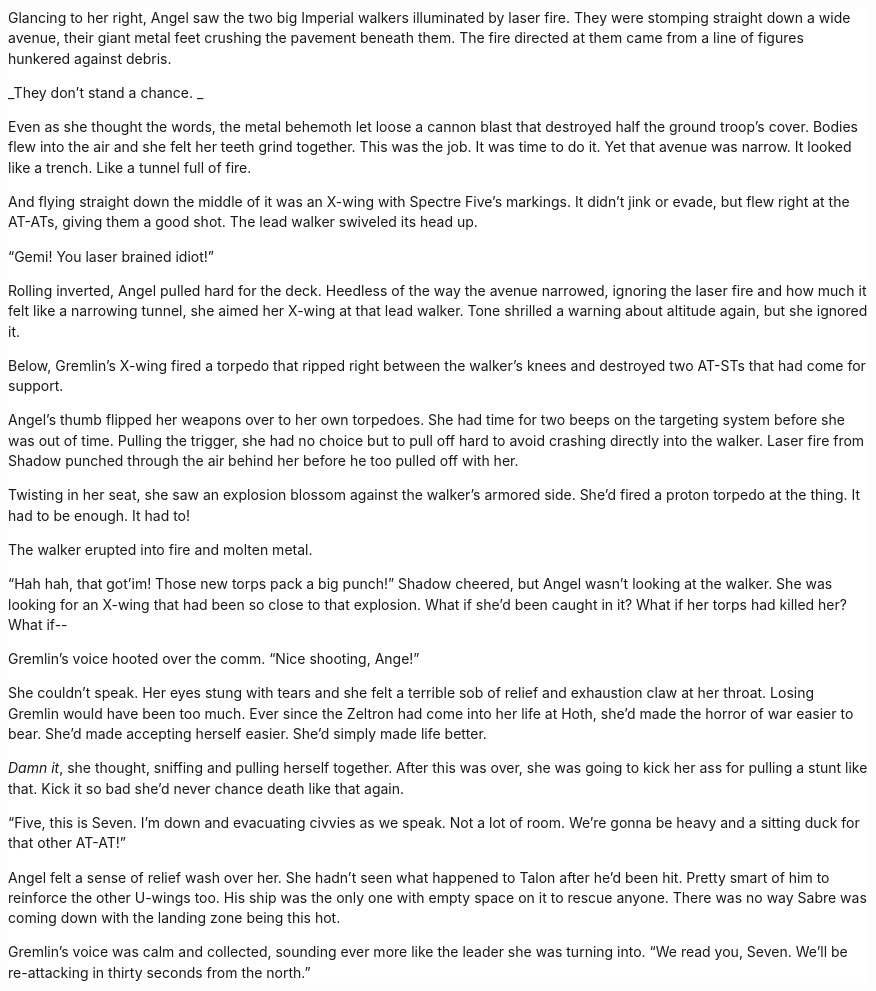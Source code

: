 Glancing to her right, Angel saw the two big Imperial walkers illuminated by laser fire. They were stomping straight down a wide avenue, their giant metal feet crushing the pavement beneath them. The fire directed at them came from a line of figures hunkered against debris. 

_They don’t stand a chance. _

Even as she thought the words, the metal behemoth let loose a cannon blast that destroyed half the ground troop’s cover. Bodies flew into the air and she felt her teeth grind together. This was the job. It was time to do it. Yet that avenue was narrow. It looked like a trench. Like a tunnel full of fire. 

And flying straight down the middle of it was an X-wing with Spectre Five’s markings. It didn’t jink or evade, but flew right at the AT-ATs, giving them a good shot. The lead walker swiveled its head up. 

“Gemi! You laser brained idiot!” 

Rolling inverted, Angel pulled hard for the deck. Heedless of the way the avenue narrowed, ignoring the laser fire and how much it felt like a narrowing tunnel, she aimed her X-wing at that lead walker. Tone shrilled a warning about altitude again, but she ignored it. 

Below, Gremlin’s X-wing fired a torpedo that ripped right between the walker’s knees and destroyed two AT-STs that had come for support.

Angel’s thumb flipped her weapons over to her own torpedoes. She had time for two beeps on the targeting system before she was out of time. Pulling the trigger, she had no choice but to pull off hard to avoid crashing directly into the walker. Laser fire from Shadow punched through the air behind her before he too pulled off with her. 

Twisting in her seat, she saw an explosion blossom against the walker’s armored side. She’d fired a proton torpedo at the thing. It had to be enough. It had to!

The walker erupted into fire and molten metal. 

“Hah hah, that got’im! Those new torps pack a big punch!” Shadow cheered, but Angel wasn’t looking at the walker. She was looking for an X-wing that had been so close to that explosion. What if she’d been caught in it? What if her torps had killed her? What if--

Gremlin’s voice hooted over the comm. “Nice shooting, Ange!” 

She couldn’t speak. Her eyes stung with tears and she felt a terrible sob of relief and exhaustion claw at her throat. Losing Gremlin would have been too much. Ever since the Zeltron had come into her life at Hoth, she’d made the horror of war easier to bear. She’d made accepting herself easier. She’d simply made life better.

_Damn it_, she thought, sniffing and pulling herself together. After this was over, she was going to kick her ass for pulling a stunt like that. Kick it so bad she’d never chance death like that again. 

“Five, this is Seven. I’m down and evacuating civvies as we speak. Not a lot of room. We’re gonna be heavy and a sitting duck for that other AT-AT!”

Angel felt a sense of relief wash over her. She hadn’t seen what happened to Talon after he’d been hit. Pretty smart of him to reinforce the other U-wings too. His ship was the only one with empty space on it to rescue anyone. There was no way Sabre was coming down with the landing zone being this hot.

Gremlin’s voice was calm and collected, sounding ever more like the leader she was turning into. “We read you, Seven. We’ll be re-attacking in thirty seconds from the north.”
